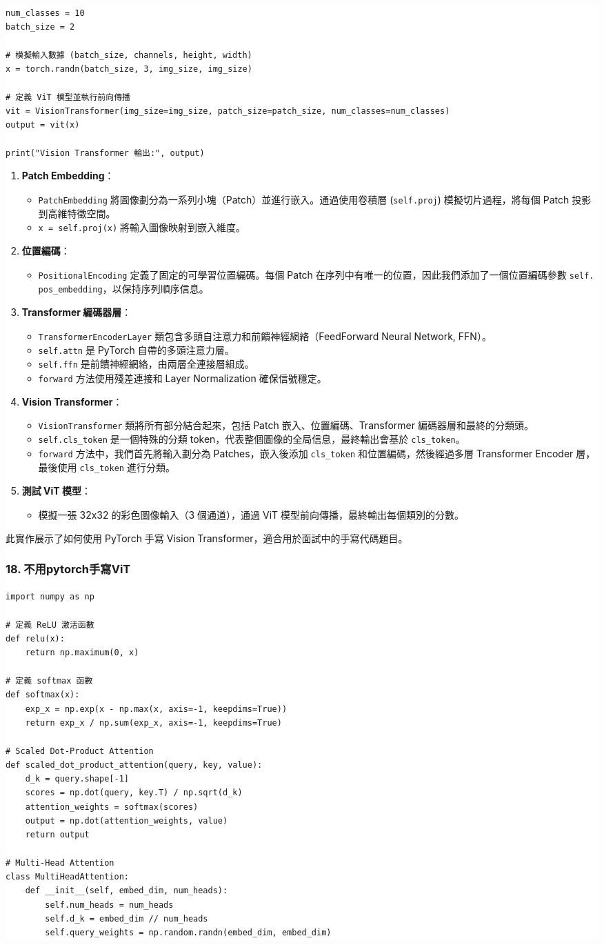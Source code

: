 ```
num_classes = 10
batch_size = 2

# 模擬輸入數據 (batch_size, channels, height, width)
x = torch.randn(batch_size, 3, img_size, img_size)

# 定義 ViT 模型並執行前向傳播
vit = VisionTransformer(img_size=img_size, patch_size=patch_size, num_classes=num_classes)
output = vit(x)

print("Vision Transformer 輸出:", output)

```
1. **Patch Embedding**：
    
    - `PatchEmbedding` 將圖像劃分為一系列小塊（Patch）並進行嵌入。通過使用卷積層 (`self.proj`) 模擬切片過程，將每個 Patch 投影到高維特徵空間。
    - `x = self.proj(x)` 將輸入圖像映射到嵌入維度。
2. **位置編碼**：
    
    - `PositionalEncoding` 定義了固定的可學習位置編碼。每個 Patch 在序列中有唯一的位置，因此我們添加了一個位置編碼參數 `self.pos_embedding`，以保持序列順序信息。
3. **Transformer 編碼器層**：
    
    - `TransformerEncoderLayer` 類包含多頭自注意力和前饋神經網絡（FeedForward Neural Network, FFN）。
    - `self.attn` 是 PyTorch 自帶的多頭注意力層。
    - `self.ffn` 是前饋神經網絡，由兩層全連接層組成。
    - `forward` 方法使用殘差連接和 Layer Normalization 確保信號穩定。
4. **Vision Transformer**：
    
    - `VisionTransformer` 類將所有部分結合起來，包括 Patch 嵌入、位置編碼、Transformer 編碼器層和最終的分類頭。
    - `self.cls_token` 是一個特殊的分類 token，代表整個圖像的全局信息，最終輸出會基於 `cls_token`。
    - `forward` 方法中，我們首先將輸入劃分為 Patches，嵌入後添加 `cls_token` 和位置編碼，然後經過多層 Transformer Encoder 層，最後使用 `cls_token` 進行分類。
5. **測試 ViT 模型**：
    
    - 模擬一張 32x32 的彩色圖像輸入（3 個通道），通過 ViT 模型前向傳播，最終輸出每個類別的分數。

此實作展示了如何使用 PyTorch 手寫 Vision Transformer，適合用於面試中的手寫代碼題目。
### 18. 不用pytorch手寫ViT   
```
import numpy as np

# 定義 ReLU 激活函數
def relu(x):
    return np.maximum(0, x)

# 定義 softmax 函數
def softmax(x):
    exp_x = np.exp(x - np.max(x, axis=-1, keepdims=True))
    return exp_x / np.sum(exp_x, axis=-1, keepdims=True)

# Scaled Dot-Product Attention
def scaled_dot_product_attention(query, key, value):
    d_k = query.shape[-1]
    scores = np.dot(query, key.T) / np.sqrt(d_k)
    attention_weights = softmax(scores)
    output = np.dot(attention_weights, value)
    return output

# Multi-Head Attention
class MultiHeadAttention:
    def __init__(self, embed_dim, num_heads):
        self.num_heads = num_heads
        self.d_k = embed_dim // num_heads
        self.query_weights = np.random.randn(embed_dim, embed_dim)
```